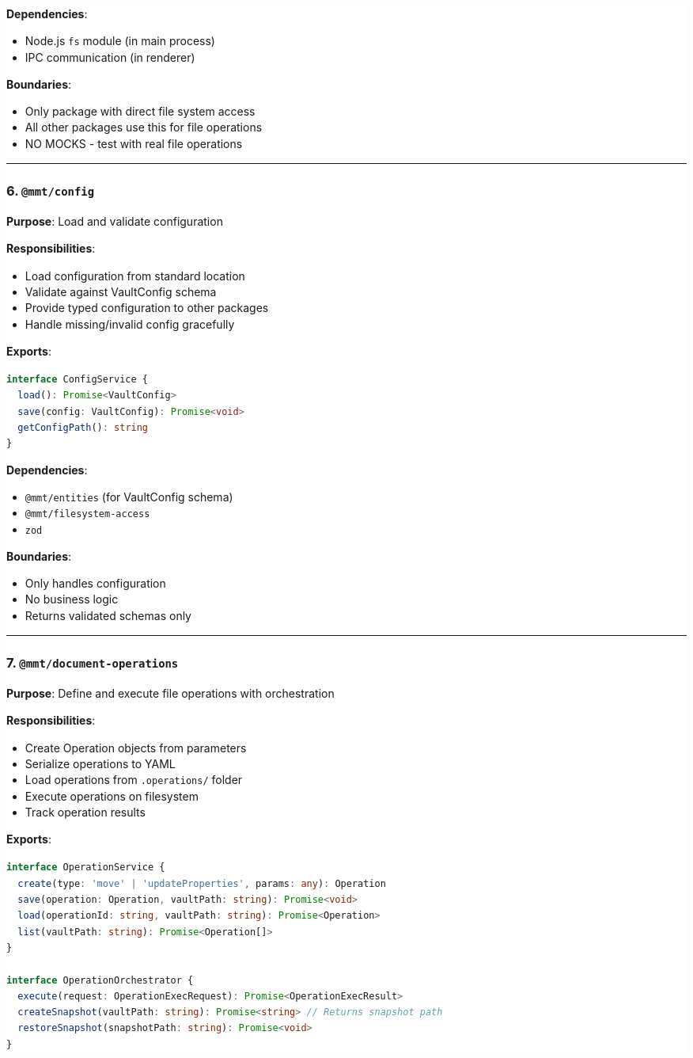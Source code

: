 **Dependencies**:
- Node.js `fs` module (in main process)
- IPC communication (in renderer)

**Boundaries**:
- Only package with direct file system access
- All other packages use this for file operations
- NO MOCKS - test with real file operations

---

### 6. `@mmt/config`
**Purpose**: Load and validate configuration

**Responsibilities**:
- Load configuration from standard location
- Validate against VaultConfig schema
- Provide typed configuration to other packages
- Handle missing/invalid config gracefully

**Exports**:
```typescript
interface ConfigService {
  load(): Promise<VaultConfig>
  save(config: VaultConfig): Promise<void>
  getConfigPath(): string
}
```

**Dependencies**:
- `@mmt/entities` (for VaultConfig schema)
- `@mmt/filesystem-access`
- `zod`

**Boundaries**:
- Only handles configuration
- No business logic
- Returns validated schemas only

---

### 7. `@mmt/document-operations`
**Purpose**: Define and execute file operations with orchestration

**Responsibilities**:
- Create Operation objects from parameters
- Serialize operations to YAML
- Load operations from `.operations/` folder
- Execute operations on filesystem
- Track operation results

**Exports**:
```typescript
interface OperationService {
  create(type: 'move' | 'updateProperties', params: any): Operation
  save(operation: Operation, vaultPath: string): Promise<void>
  load(operationId: string, vaultPath: string): Promise<Operation>
  list(vaultPath: string): Promise<Operation[]>
}

interface OperationOrchestrator {
  execute(request: OperationExecRequest): Promise<OperationExecResult>
  createSnapshot(vaultPath: string): Promise<string> // Returns snapshot path
  restoreSnapshot(snapshotPath: string): Promise<void>
}
```
